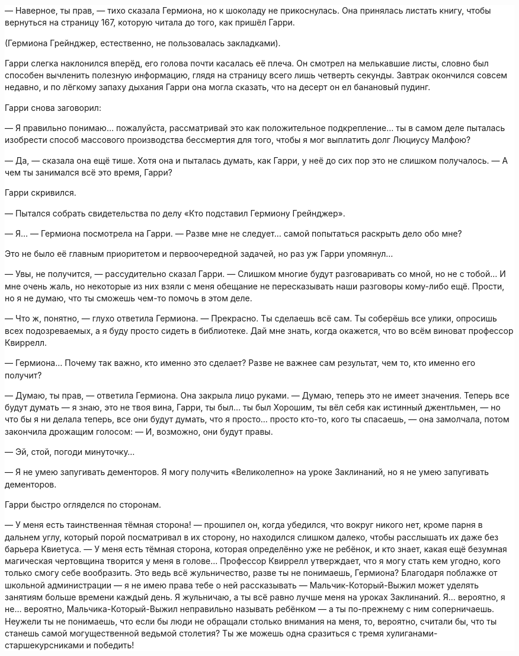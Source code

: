 — Наверное, ты прав, — тихо сказала Гермиона, но к шоколаду не прикоснулась. Она принялась листать книгу, чтобы вернуться на страницу 167, которую читала до того, как пришёл Гарри.

(Гермиона Грейнджер, естественно, не пользовалась закладками). 

Гарри слегка наклонился вперёд, его голова почти касалась её плеча. Он смотрел на мелькавшие листы, словно был способен вычленить полезную информацию, глядя на страницу всего лишь четверть секунды. Завтрак окончился совсем недавно, и по лёгкому запаху дыхания Гарри она могла сказать, что на десерт он ел банановый пудинг. 

Гарри снова заговорил: 

— Я правильно понимаю… пожалуйста, рассматривай это как положительное подкрепление… ты в самом деле пыталась изобрести способ массового производства бессмертия для того, чтобы я мог выплатить долг Люциусу Малфою?

— Да, — сказала она ещё тише. Хотя она и пыталась думать, как Гарри, у неё до сих пор это не слишком получалось. — А чем ты занимался всё это время, Гарри? 

Гарри скривился. 

— Пытался собрать свидетельства по делу «Кто подставил Гермиону Грейнджер». 

— Я… — Гермиона посмотрела на Гарри. — Разве мне не следует… самой попытаться раскрыть дело обо мне? 

Это не было её главным приоритетом и первоочередной задачей, но раз уж Гарри упомянул…

— Увы, не получится, — рассудительно сказал Гарри. — Слишком многие будут разговаривать со мной, но не с тобой… И мне очень жаль, но некоторые из них взяли с меня обещание не пересказывать наши разговоры кому-либо ещё. Прости, но я не думаю, что ты сможешь чем-то помочь в этом деле.

— Что ж, понятно, — глухо ответила Гермиона. — Прекрасно. Ты сделаешь всё сам. Ты соберёшь все улики, опросишь всех подозреваемых, а я буду просто сидеть в библиотеке. Дай мне знать, когда окажется, что во всём виноват профессор Квиррелл.

— Гермиона… Почему так важно, кто именно это сделает? Разве не важнее сам результат, чем то, кто именно его получит? 

— Думаю, ты прав, — ответила Гермиона. Она закрыла лицо руками. — Думаю, теперь это не имеет значения. Теперь все будут думать — я знаю, это не твоя вина, Гарри, ты был… ты был Хорошим, ты вёл себя как истинный джентльмен, — но что бы я ни делала теперь, все они будут думать, что я просто… просто кто-то, кого ты спасаешь, — она замолчала, потом закончила дрожащим голосом: — И, возможно, они будут правы.

— Эй, стой, погоди минуточку…

— Я не умею запугивать дементоров. Я могу получить «Великолепно» на уроке Заклинаний, но я не умею запугивать дементоров. 

Гарри быстро огляделся по сторонам.

— У меня есть таинственная тёмная сторона! — прошипел он, когда убедился, что вокруг никого нет, кроме парня в дальнем углу, который порой посматривал в их сторону, но находился слишком далеко, чтобы расслышать их даже без барьера Квиетуса. — У меня есть тёмная сторона, которая определённо уже не ребёнок, и кто знает, какая ещё безумная магическая чертовщина творится у меня в голове... Профессор Квиррелл утверждает, что я могу стать кем угодно, кого только смогу себе вообразить. Это ведь всё жульничество, разве ты не понимаешь, Гермиона? Благодаря поблажке от школьной администрации — я не имею права тебе о ней рассказывать — Мальчик-Который-Выжил может уделять занятиям больше времени каждый день. Я жульничаю, а ты всё равно лучше меня на уроках Заклинаний. Я… вероятно, я не… вероятно, Мальчика-Который-Выжил неправильно называть ребёнком — а ты по-прежнему с ним соперничаешь. Неужели ты не понимаешь, что если бы люди не обращали столько внимания на меня, то, вероятно, считали бы, что ты станешь самой могущественной ведьмой столетия? Ты же можешь одна сразиться с тремя хулиганами-старшекурсниками и победить!
